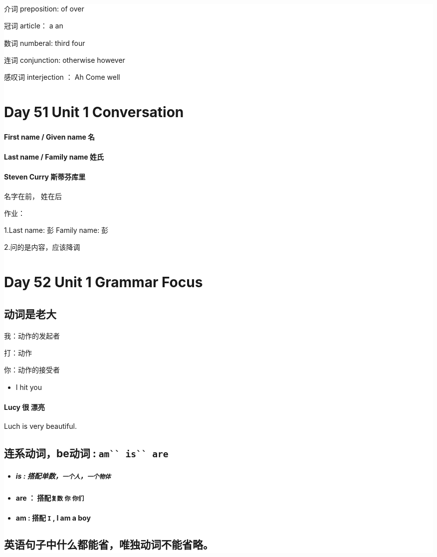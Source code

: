 介词 preposition: of over

冠词 article： a an

数词 numberal: third four

连词 conjunction: otherwise however

感叹词 interjection ： Ah Come well

# Day 51 Unit 1 Conversation

#### First name  / Given name   名

#### Last name / Family name    姓氏

#### Steven Curry  斯蒂芬库里

名字在前， 姓在后



作业：

1.Last name: 彭    Family name: 彭

2.问的是内容，应该降调

# Day 52 Unit 1 Grammar Focus

## 动词是老大

我：动作的发起者

打：动作

你：动作的接受者

- I hit you

#### Lucy 很 漂亮

Luch is very beautiful. 

## 连系动词，be动词 : `am`` is`` are`

- ##### is : 搭配单数，`一个人`，`一个物体`

- #### are ： 搭配`复数` `你` `你们`

- #### am : 搭配 `I`  , I am a boy

## 英语句子中什么都能省，唯独动词不能省略。


